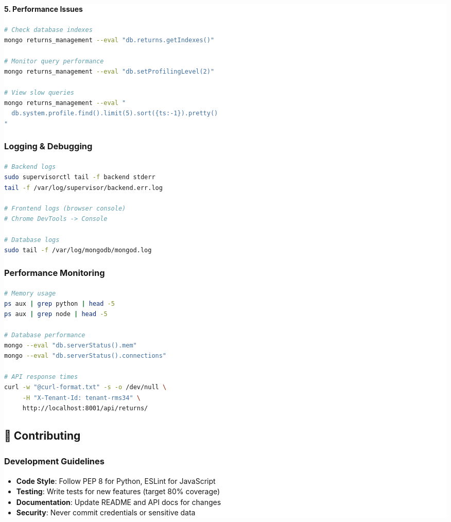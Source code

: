 #### **5. Performance Issues**
```bash
# Check database indexes
mongo returns_management --eval "db.returns.getIndexes()"

# Monitor query performance
mongo returns_management --eval "db.setProfilingLevel(2)"

# View slow queries
mongo returns_management --eval "
  db.system.profile.find().limit(5).sort({ts:-1}).pretty()
"
```

### **Logging & Debugging**
```bash
# Backend logs
sudo supervisorctl tail -f backend stderr
tail -f /var/log/supervisor/backend.err.log

# Frontend logs (browser console)
# Chrome DevTools -> Console

# Database logs
sudo tail -f /var/log/mongodb/mongod.log
```

### **Performance Monitoring**
```bash
# Memory usage
ps aux | grep python | head -5
ps aux | grep node | head -5

# Database performance
mongo --eval "db.serverStatus().mem"
mongo --eval "db.serverStatus().connections"

# API response times
curl -w "@curl-format.txt" -s -o /dev/null \
     -H "X-Tenant-Id: tenant-rms34" \
     http://localhost:8001/api/returns/
```

## 🤝 Contributing

### **Development Guidelines**
- **Code Style**: Follow PEP 8 for Python, ESLint for JavaScript
- **Testing**: Write tests for new features (target 80% coverage)
- **Documentation**: Update README and API docs for changes
- **Security**: Never commit credentials or sensitive data
